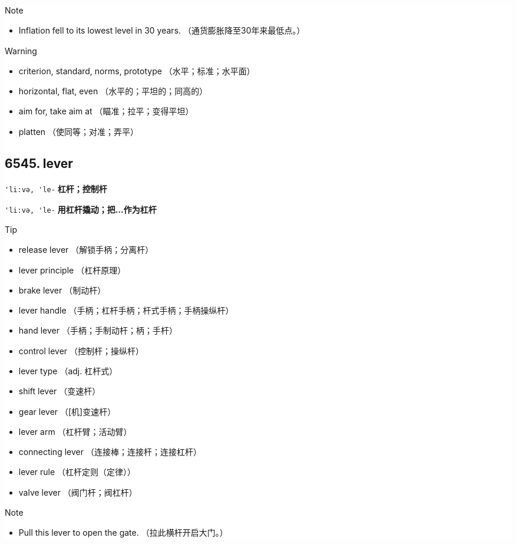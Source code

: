> [!NOTE]
>
> - Inflation fell to its lowest level in 30 years. （通货膨胀降至30年来最低点。）
>

> [!WARNING]
>
> - criterion, standard, norms, prototype （水平；标准；水平面）
>
> - horizontal, flat, even （水平的；平坦的；同高的）
>
> - aim for, take aim at （瞄准；拉平；变得平坦）
>
> - platten （使同等；对准；弄平）
>

## 6545. lever

`'li:və, 'le-`  **杠杆；控制杆**

`'li:və, 'le-`  **用杠杆撬动；把…作为杠杆**

> [!TIP]
>
> - release lever （解锁手柄；分离杆）
>
> - lever principle （杠杆原理）
>
> - brake lever （制动杆）
>
> - lever handle （手柄；杠杆手柄；杆式手柄；手柄操纵杆）
>
> - hand lever （手柄；手制动杆；柄；手杆）
>
> - control lever （控制杆；操纵杆）
>
> - lever type （adj. 杠杆式）
>
> - shift lever （变速杆）
>
> - gear lever （[机]变速杆）
>
> - lever arm （杠杆臂；活动臂）
>
> - connecting lever （连接棒；连接杆；连接杠杆）
>
> - lever rule （杠杆定则（定律））
>
> - valve lever （阀门杆；阀杠杆）
>

> [!NOTE]
>
> - Pull this lever to open the gate. （拉此横杆开启大门。）
>
